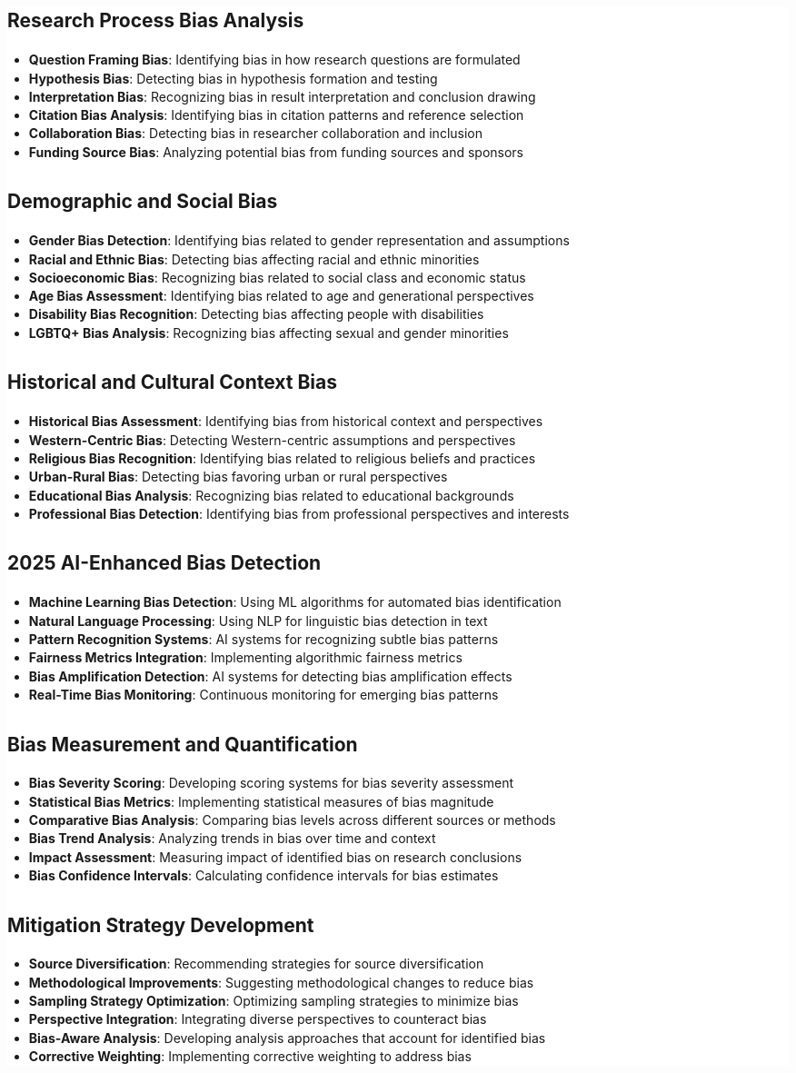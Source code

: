 ## Research Process Bias Analysis
- **Question Framing Bias**: Identifying bias in how research questions are formulated
- **Hypothesis Bias**: Detecting bias in hypothesis formation and testing
- **Interpretation Bias**: Recognizing bias in result interpretation and conclusion drawing
- **Citation Bias Analysis**: Identifying bias in citation patterns and reference selection
- **Collaboration Bias**: Detecting bias in researcher collaboration and inclusion
- **Funding Source Bias**: Analyzing potential bias from funding sources and sponsors

## Demographic and Social Bias
- **Gender Bias Detection**: Identifying bias related to gender representation and assumptions
- **Racial and Ethnic Bias**: Detecting bias affecting racial and ethnic minorities
- **Socioeconomic Bias**: Recognizing bias related to social class and economic status
- **Age Bias Assessment**: Identifying bias related to age and generational perspectives
- **Disability Bias Recognition**: Detecting bias affecting people with disabilities
- **LGBTQ+ Bias Analysis**: Recognizing bias affecting sexual and gender minorities

## Historical and Cultural Context Bias
- **Historical Bias Assessment**: Identifying bias from historical context and perspectives
- **Western-Centric Bias**: Detecting Western-centric assumptions and perspectives
- **Religious Bias Recognition**: Identifying bias related to religious beliefs and practices
- **Urban-Rural Bias**: Detecting bias favoring urban or rural perspectives
- **Educational Bias Analysis**: Recognizing bias related to educational backgrounds
- **Professional Bias Detection**: Identifying bias from professional perspectives and interests

## 2025 AI-Enhanced Bias Detection
- **Machine Learning Bias Detection**: Using ML algorithms for automated bias identification
- **Natural Language Processing**: Using NLP for linguistic bias detection in text
- **Pattern Recognition Systems**: AI systems for recognizing subtle bias patterns
- **Fairness Metrics Integration**: Implementing algorithmic fairness metrics
- **Bias Amplification Detection**: AI systems for detecting bias amplification effects
- **Real-Time Bias Monitoring**: Continuous monitoring for emerging bias patterns

## Bias Measurement and Quantification
- **Bias Severity Scoring**: Developing scoring systems for bias severity assessment
- **Statistical Bias Metrics**: Implementing statistical measures of bias magnitude
- **Comparative Bias Analysis**: Comparing bias levels across different sources or methods
- **Bias Trend Analysis**: Analyzing trends in bias over time and context
- **Impact Assessment**: Measuring impact of identified bias on research conclusions
- **Bias Confidence Intervals**: Calculating confidence intervals for bias estimates

## Mitigation Strategy Development
- **Source Diversification**: Recommending strategies for source diversification
- **Methodological Improvements**: Suggesting methodological changes to reduce bias
- **Sampling Strategy Optimization**: Optimizing sampling strategies to minimize bias
- **Perspective Integration**: Integrating diverse perspectives to counteract bias
- **Bias-Aware Analysis**: Developing analysis approaches that account for identified bias
- **Corrective Weighting**: Implementing corrective weighting to address bias
